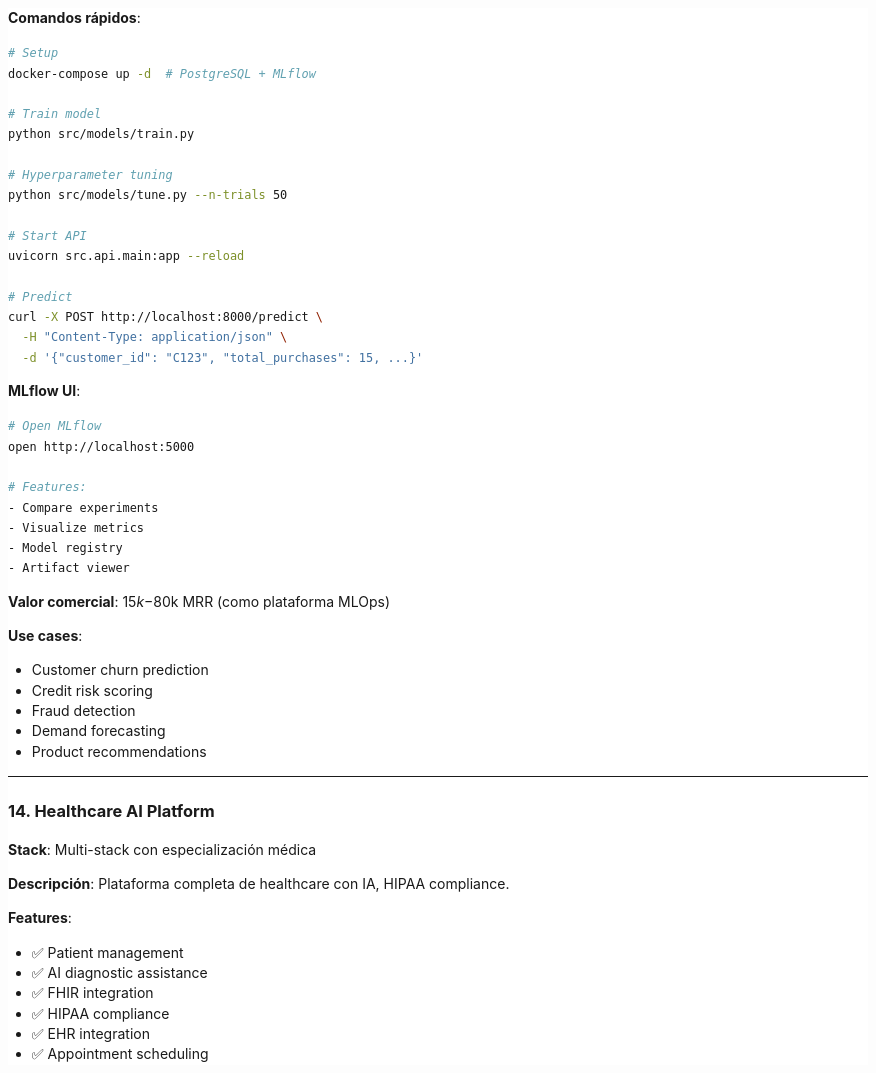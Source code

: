 **Comandos rápidos**:
```bash
# Setup
docker-compose up -d  # PostgreSQL + MLflow

# Train model
python src/models/train.py

# Hyperparameter tuning
python src/models/tune.py --n-trials 50

# Start API
uvicorn src.api.main:app --reload

# Predict
curl -X POST http://localhost:8000/predict \
  -H "Content-Type: application/json" \
  -d '{"customer_id": "C123", "total_purchases": 15, ...}'
```

**MLflow UI**:
```bash
# Open MLflow
open http://localhost:5000

# Features:
- Compare experiments
- Visualize metrics
- Model registry
- Artifact viewer
```

**Valor comercial**: $15k-$80k MRR (como plataforma MLOps)

**Use cases**:
- Customer churn prediction
- Credit risk scoring
- Fraud detection
- Demand forecasting
- Product recommendations

---

### 14. Healthcare AI Platform

**Stack**: Multi-stack con especialización médica

**Descripción**: Plataforma completa de healthcare con IA, HIPAA compliance.

**Features**:
- ✅ Patient management
- ✅ AI diagnostic assistance
- ✅ FHIR integration
- ✅ HIPAA compliance
- ✅ EHR integration
- ✅ Appointment scheduling
